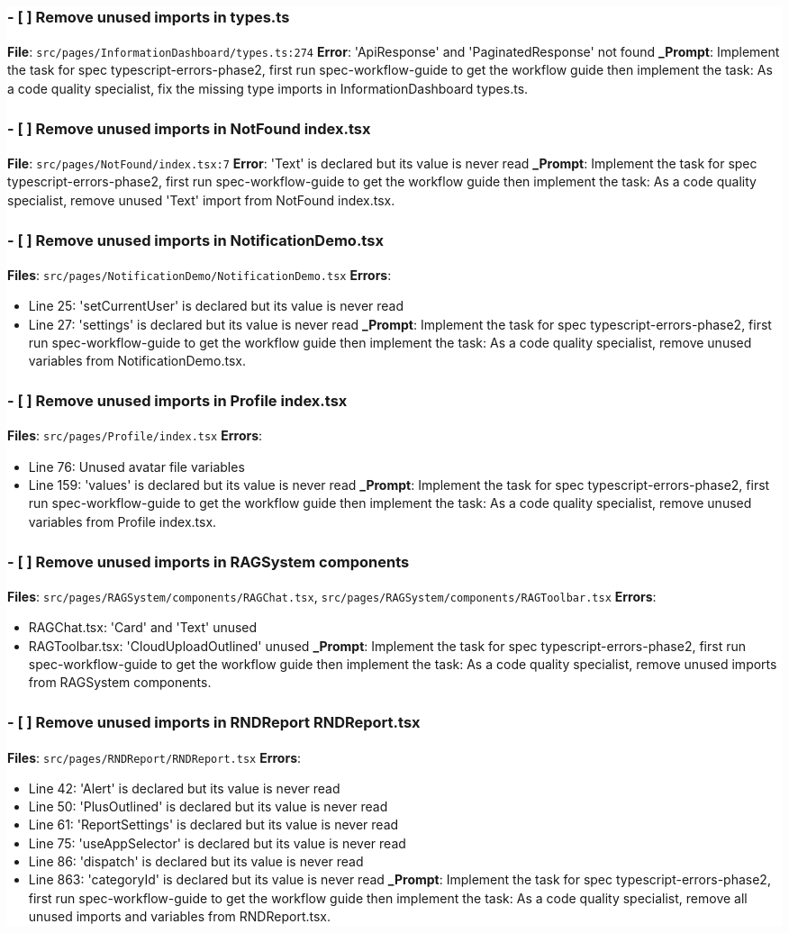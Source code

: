 ### - [ ] Remove unused imports in types.ts
**File**: `src/pages/InformationDashboard/types.ts:274`
**Error**: 'ApiResponse' and 'PaginatedResponse' not found
**_Prompt**: Implement the task for spec typescript-errors-phase2, first run spec-workflow-guide to get the workflow guide then implement the task: As a code quality specialist, fix the missing type imports in InformationDashboard types.ts.

### - [ ] Remove unused imports in NotFound index.tsx
**File**: `src/pages/NotFound/index.tsx:7`
**Error**: 'Text' is declared but its value is never read
**_Prompt**: Implement the task for spec typescript-errors-phase2, first run spec-workflow-guide to get the workflow guide then implement the task: As a code quality specialist, remove unused 'Text' import from NotFound index.tsx.

### - [ ] Remove unused imports in NotificationDemo.tsx
**Files**: `src/pages/NotificationDemo/NotificationDemo.tsx`
**Errors**:
- Line 25: 'setCurrentUser' is declared but its value is never read
- Line 27: 'settings' is declared but its value is never read
**_Prompt**: Implement the task for spec typescript-errors-phase2, first run spec-workflow-guide to get the workflow guide then implement the task: As a code quality specialist, remove unused variables from NotificationDemo.tsx.

### - [ ] Remove unused imports in Profile index.tsx
**Files**: `src/pages/Profile/index.tsx`
**Errors**:
- Line 76: Unused avatar file variables
- Line 159: 'values' is declared but its value is never read
**_Prompt**: Implement the task for spec typescript-errors-phase2, first run spec-workflow-guide to get the workflow guide then implement the task: As a code quality specialist, remove unused variables from Profile index.tsx.

### - [ ] Remove unused imports in RAGSystem components
**Files**: `src/pages/RAGSystem/components/RAGChat.tsx`, `src/pages/RAGSystem/components/RAGToolbar.tsx`
**Errors**:
- RAGChat.tsx: 'Card' and 'Text' unused
- RAGToolbar.tsx: 'CloudUploadOutlined' unused
**_Prompt**: Implement the task for spec typescript-errors-phase2, first run spec-workflow-guide to get the workflow guide then implement the task: As a code quality specialist, remove unused imports from RAGSystem components.

### - [ ] Remove unused imports in RNDReport RNDReport.tsx
**Files**: `src/pages/RNDReport/RNDReport.tsx`
**Errors**:
- Line 42: 'Alert' is declared but its value is never read
- Line 50: 'PlusOutlined' is declared but its value is never read
- Line 61: 'ReportSettings' is declared but its value is never read
- Line 75: 'useAppSelector' is declared but its value is never read
- Line 86: 'dispatch' is declared but its value is never read
- Line 863: 'categoryId' is declared but its value is never read
**_Prompt**: Implement the task for spec typescript-errors-phase2, first run spec-workflow-guide to get the workflow guide then implement the task: As a code quality specialist, remove all unused imports and variables from RNDReport.tsx.
